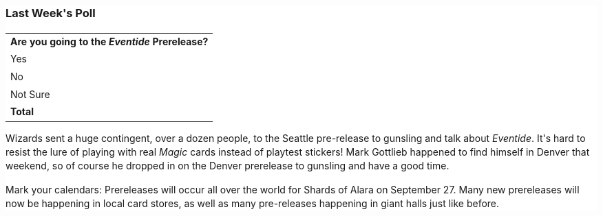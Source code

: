 
### Last Week's Poll




|  |
| --- |
| **Are you going to the *Eventide* Prerelease?** |
| Yes | 3736 | 44.4% |
| No | 3476 | 41.3% |
| Not Sure | 1196 | 14.2% |
| **Total** | **8408** | **100.0%** |

Wizards sent a huge contingent, over a dozen people, to the Seattle pre-release to gunsling and talk about *Eventide*. It's hard to resist the lure of playing with real *Magic* cards instead of playtest stickers! Mark Gottlieb happened to find himself in Denver that weekend, so of course he dropped in on the Denver prerelease to gunsling and have a good time.


Mark your calendars: Prereleases will occur all over the world for Shards of Alara on September 27. Many new prereleases will now be happening in local card stores, as well as many pre-releases happening in giant halls just like before.







